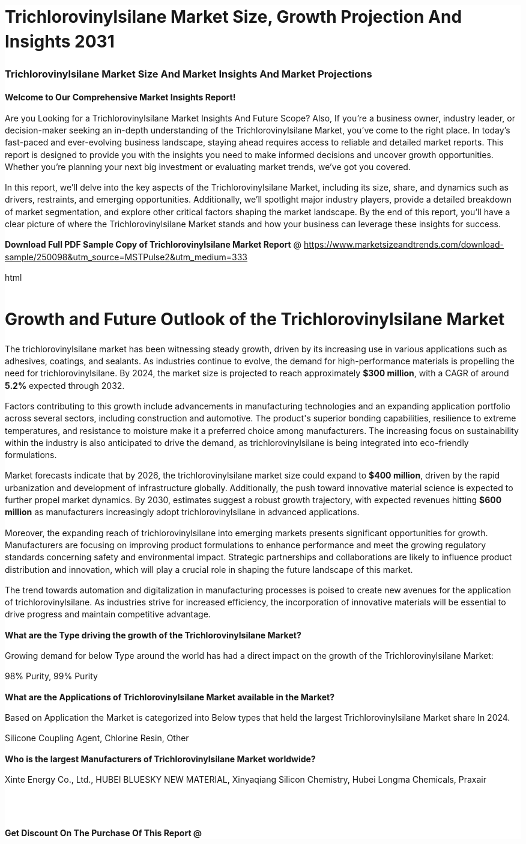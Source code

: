 <h1>Trichlorovinylsilane Market Size, Growth Projection And Insights 2031</h1><div class="" data-test-id=""><h3><span class="">Trichlorovinylsilane Market Size And Market Insights And Market Projections</span></h3></div><div class="" data-test-id=""><p><strong>Welcome to Our Comprehensive Market Insights Report!</strong></p><p>Are you Looking for a Trichlorovinylsilane Market Insights And Future Scope? Also, If you&rsquo;re a business owner, industry leader, or decision-maker seeking an in-depth understanding of the Trichlorovinylsilane Market, you&rsquo;ve come to the right place. In today&rsquo;s fast-paced and ever-evolving business landscape, staying ahead requires access to reliable and detailed market reports. This report is designed to provide you with the insights you need to make informed decisions and uncover growth opportunities. Whether you&rsquo;re planning your next big investment or evaluating market trends, we&rsquo;ve got you covered.</p><p>In this report, we&rsquo;ll delve into the key aspects of the Trichlorovinylsilane Market, including its size, share, and dynamics such as drivers, restraints, and emerging opportunities. Additionally, we&rsquo;ll spotlight major industry players, provide a detailed breakdown of market segmentation, and explore other critical factors shaping the market landscape. By the end of this report, you&rsquo;ll have a clear picture of where the Trichlorovinylsilane Market stands and how your business can leverage these insights for success.</p><p><strong>Download Full PDF Sample Copy of Trichlorovinylsilane Market Report</strong> @ <a href="https://www.marketsizeandtrends.com/download-sample/250098&utm_source=MSTPulse2&utm_medium=333" target="_blank">https://www.marketsizeandtrends.com/download-sample/250098&utm_source=MSTPulse2&utm_medium=333</a></p></div><div class="" data-test-id=""><p><span class="">html<!DOCTYPE html><html lang="en"><head> <meta charset="UTF-8"> <meta name="viewport" content="width=device-width, initial-scale=1.0"> <title>Trichlorovinylsilane Market Growth and Outlook</title></head><body> <h1>Growth and Future Outlook of the Trichlorovinylsilane Market</h1> <p>The trichlorovinylsilane market has been witnessing steady growth, driven by its increasing use in various applications such as adhesives, coatings, and sealants. As industries continue to evolve, the demand for high-performance materials is propelling the need for trichlorovinylsilane. By 2024, the market size is projected to reach approximately <strong>$300 million</strong>, with a CAGR of around <strong>5.2%</strong> expected through 2032.</p> <p>Factors contributing to this growth include advancements in manufacturing technologies and an expanding application portfolio across several sectors, including construction and automotive. The product's superior bonding capabilities, resilience to extreme temperatures, and resistance to moisture make it a preferred choice among manufacturers. The increasing focus on sustainability within the industry is also anticipated to drive the demand, as trichlorovinylsilane is being integrated into eco-friendly formulations.</p> <p style="font-weight: bold;"></p> <p>Market forecasts indicate that by 2026, the trichlorovinylsilane market size could expand to <strong>$400 million</strong>, driven by the rapid urbanization and development of infrastructure globally. Additionally, the push toward innovative material science is expected to further propel market dynamics. By 2030, estimates suggest a robust growth trajectory, with expected revenues hitting <strong>$600 million</strong> as manufacturers increasingly adopt trichlorovinylsilane in advanced applications.</p> <p>Moreover, the expanding reach of trichlorovinylsilane into emerging markets presents significant opportunities for growth. Manufacturers are focusing on improving product formulations to enhance performance and meet the growing regulatory standards concerning safety and environmental impact. Strategic partnerships and collaborations are likely to influence product distribution and innovation, which will play a crucial role in shaping the future landscape of this market.</p> <p>The trend towards automation and digitalization in manufacturing processes is poised to create new avenues for the application of trichlorovinylsilane. As industries strive for increased efficiency, the incorporation of innovative materials will be essential to drive progress and maintain competitive advantage.</p></body></html></span></p><p><strong><span class="">What are the&nbsp;Type driving the growth of the Trichlorovinylsilane Market?</span></strong></p></div><div class="" data-test-id=""><p><span class="">Growing demand for below Type around the world has had a direct impact on the growth of the Trichlorovinylsilane Market:</span></p></div><div class="" data-test-id=""><p>98% Purity, 99% Purity</p><p><span class=""><strong>What are the&nbsp;Applications&nbsp;of Trichlorovinylsilane Market available in the Market?</strong></span></p></div><div class="" data-test-id=""><p><span class="">Based on Application the Market is categorized into Below types that held the largest Trichlorovinylsilane Market share In 2024.</span></p></div><div class="" data-test-id=""><p><span class="">Silicone Coupling Agent, Chlorine Resin, Other</span></p><p><span class=""><strong>Who is the largest Manufacturers of Trichlorovinylsilane Market worldwide?</strong></span></p></div><div class="" data-test-id=""><p><span class="">Xinte Energy Co., Ltd., HUBEI BLUESKY NEW MATERIAL, Xinyaqiang Silicon Chemistry, Hubei Longma Chemicals, Praxair</span></p></div><div class="" data-test-id="">&nbsp;</div><div class="" data-test-id="">&nbsp;</div><div class="" data-test-id=""><p><span class=""><strong>Get Discount On The Purchase Of This Report @</strong>